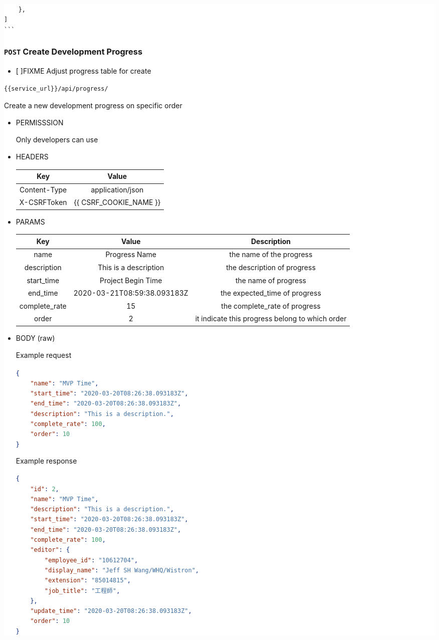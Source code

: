         },
    ]
    ```

### `POST` Create Development Progress

- [ ]FIXME Adjust progress table for create

```url
{{service_url}}/api/progress/
```

Create a new development progress on specific order

- PERMISSSION

    Only developers can use

- HEADERS

    Key|Value
    :---: | :---:
    Content-Type | application/json
    X-CSRFToken | {{ CSRF_COOKIE_NAME }}

- PARAMS

    Key|Value|Description
    :---:|:---:|:---:
    name | Progress Name | the name of the progress
    description | This is a description | the description of progress
    start_time| Project Begin Time | the name of progress
    end_time | 2020-03-21T08:59:38.093183Z | the expected_time of progress
    complete_rate | 15 | the complete_rate of progress
    order | 2 | it indicate this progress belong to which order

- BODY (raw)

    Example request

    ```json
    {
        "name": "MVP Time",
        "start_time": "2020-03-20T08:26:38.093183Z",
        "end_time": "2020-03-20T08:26:38.093183Z",
        "description": "This is a description.",
        "complete_rate": 100,
        "order": 10
    }
    ```

    Example response

    ```json
    {
        "id": 2,
        "name": "MVP Time",
        "description": "This is a description.",
        "start_time": "2020-03-20T08:26:38.093183Z",
        "end_time": "2020-03-20T08:26:38.093183Z",
        "complete_rate": 100,
        "editor": {
            "employee_id": "10612704",
            "display_name": "Jeff SH Wang/WHQ/Wistron",
            "extension": "85014815",
            "job_title": "工程師",
        },
        "update_time": "2020-03-20T08:26:38.093183Z",
        "order": 10
    }